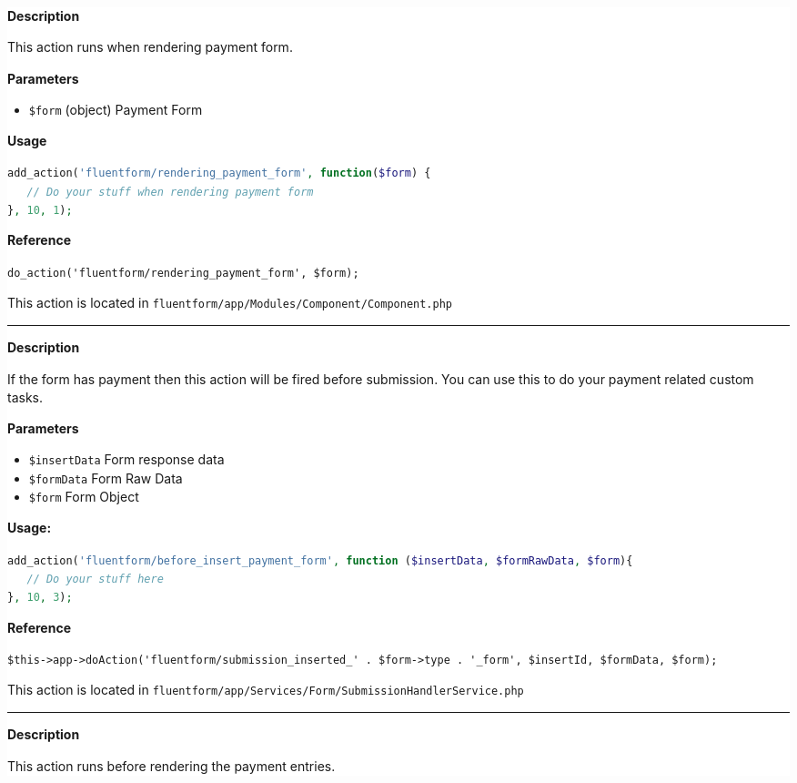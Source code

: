 
<explain-block title="fluentform/rendering_payment_form">

**Description**

This action runs when rendering payment form.

**Parameters**
- `$form` (object) Payment Form

**Usage**
```php 
add_action('fluentform/rendering_payment_form', function($form) {
   // Do your stuff when rendering payment form
}, 10, 1);
```

**Reference**

`do_action('fluentform/rendering_payment_form', $form);`

This action is located in `fluentform/app/Modules/Component/Component.php`

</explain-block>

------------------------------------------

<explain-block title="fluentform/before_insert_payment_form">

**Description**

If the form has payment then this action will be fired before submission. You can use this to do your payment related custom tasks.

**Parameters**
- `$insertData` Form response data
- `$formData` Form Raw Data
- `$form` Form Object

**Usage:**
```php 
add_action('fluentform/before_insert_payment_form', function ($insertData, $formRawData, $form){
   // Do your stuff here
}, 10, 3);
```

**Reference**

`$this->app->doAction('fluentform/submission_inserted_' . $form->type . '_form', $insertId, $formData, $form);`

This action is located in `fluentform/app/Services/Form/SubmissionHandlerService.php`

</explain-block>

------------------------------------------

<explain-block title="fluentform/render_payment_entries">

**Description**

This action runs before rendering the payment entries.
